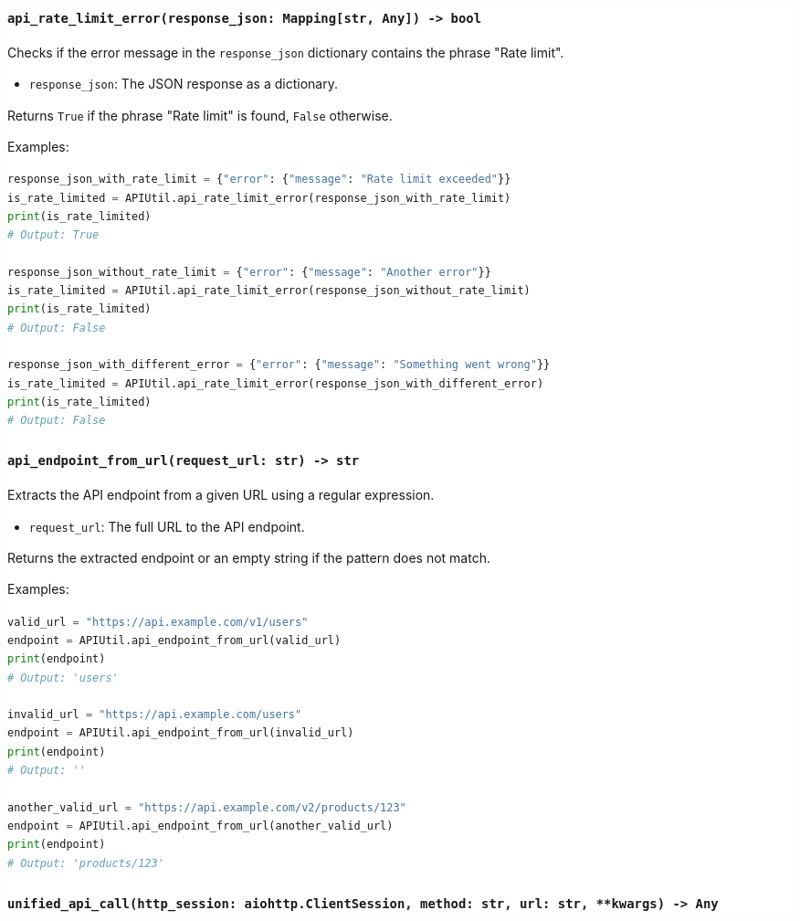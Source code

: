 ### `api_rate_limit_error(response_json: Mapping[str, Any]) -> bool`

Checks if the error message in the `response_json` dictionary contains the phrase "Rate limit".

- `response_json`: The JSON response as a dictionary.

Returns `True` if the phrase "Rate limit" is found, `False` otherwise.

Examples:
```python
response_json_with_rate_limit = {"error": {"message": "Rate limit exceeded"}}
is_rate_limited = APIUtil.api_rate_limit_error(response_json_with_rate_limit)
print(is_rate_limited)
# Output: True

response_json_without_rate_limit = {"error": {"message": "Another error"}}
is_rate_limited = APIUtil.api_rate_limit_error(response_json_without_rate_limit)
print(is_rate_limited)
# Output: False

response_json_with_different_error = {"error": {"message": "Something went wrong"}}
is_rate_limited = APIUtil.api_rate_limit_error(response_json_with_different_error)
print(is_rate_limited)
# Output: False
```

### `api_endpoint_from_url(request_url: str) -> str`

Extracts the API endpoint from a given URL using a regular expression.

- `request_url`: The full URL to the API endpoint.

Returns the extracted endpoint or an empty string if the pattern does not match.

Examples:
```python
valid_url = "https://api.example.com/v1/users"
endpoint = APIUtil.api_endpoint_from_url(valid_url)
print(endpoint)
# Output: 'users'

invalid_url = "https://api.example.com/users"
endpoint = APIUtil.api_endpoint_from_url(invalid_url)
print(endpoint)
# Output: ''

another_valid_url = "https://api.example.com/v2/products/123"
endpoint = APIUtil.api_endpoint_from_url(another_valid_url)
print(endpoint)
# Output: 'products/123'
```

### `unified_api_call(http_session: aiohttp.ClientSession, method: str, url: str, **kwargs) -> Any`
